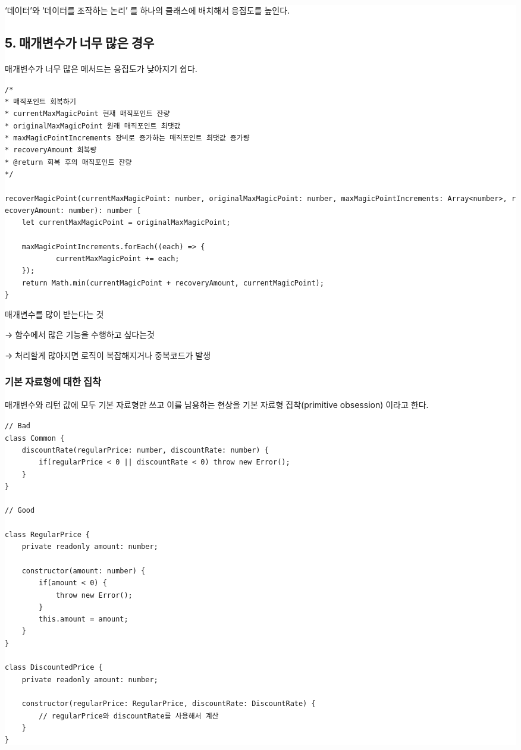 ‘데이터’와 ‘데이터를 조작하는 논리’ 를 하나의 클래스에 배치해서 응집도를 높인다.

## 5. 매개변수가 너무 많은 경우

매개변수가 너무 많은 메서드는 응집도가 낮아지기 쉽다.

```tsx
/*
* 매직포인트 회복하기
* currentMaxMagicPoint 현재 매직포인트 잔량
* originalMaxMagicPoint 원래 매직포인트 최댓값
* maxMagicPointIncrements 장비로 증가하는 매직포인트 최댓값 증가량
* recoveryAmount 회복량
* @return 회복 후의 매직포인트 잔량
*/

recoverMagicPoint(currentMaxMagicPoint: number, originalMaxMagicPoint: number, maxMagicPointIncrements: Array<number>, recoveryAmount: number): number [
	let currentMaxMagicPoint = originalMaxMagicPoint;

	maxMagicPointIncrements.forEach((each) => {
			currentMaxMagicPoint += each;
	});
	return Math.min(currentMagicPoint + recoveryAmount, currentMagicPoint);
}
```

매개변수를 많이 받는다는 것 

→ 함수에서 많은 기능을 수행하고 싶다는것 

→ 처리할게 많아지면 로직이 복잡해지거나 중복코드가 발생

### **기본 자료형에 대한 집착**

매개변수와 리턴 값에 모두 기본 자료형만 쓰고 이를 남용하는 현상을 기본 자료형 집착(primitive obsession) 이라고 한다.

```tsx
// Bad
class Common {
	discountRate(regularPrice: number, discountRate: number) {
		if(regularPrice < 0 || discountRate < 0) throw new Error();	
	}
}

// Good

class RegularPrice {
	private readonly amount: number;
	
	constructor(amount: number) {
		if(amount < 0) {
			throw new Error();
		}	
		this.amount = amount;
	}
}

class DiscountedPrice {
	private readonly amount: number;

	constructor(regularPrice: RegularPrice, discountRate: DiscountRate) {
		// regularPrice와 discountRate를 사용해서 계산
	}
}
```
